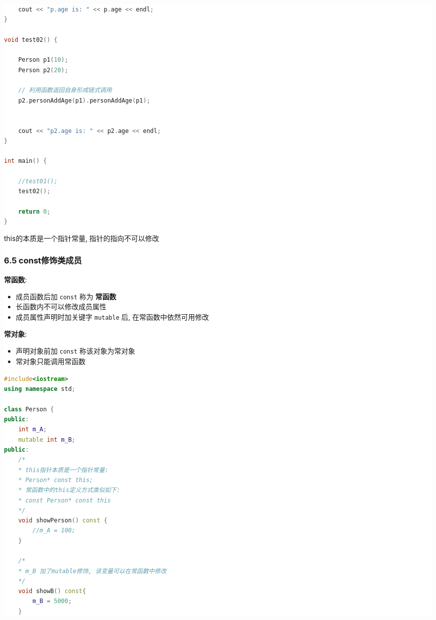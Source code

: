 ```c++
	cout << "p.age is: " << p.age << endl;
}

void test02() {

	Person p1(10);
	Person p2(20);

	// 利用函数返回自身形成链式调用
	p2.personAddAge(p1).personAddAge(p1);


	cout << "p2.age is: " << p2.age << endl;
}

int main() {

	//test01();
	test02();

	return 0;
}
```

this的本质是一个指针常量, 指针的指向不可以修改

### 6.5 const修饰类成员

**常函数**:

- 成员函数后加 `const` 称为 **常函数**
- 长函数内不可以修改成员属性
- 成员属性声明时加关键字 `mutable` 后, 在常函数中依然可用修改



**常对象**:

- 声明对象前加 `const` 称该对象为常对象
- 常对象只能调用常函数

```c++
#include<iostream>
using namespace std;

class Person {
public:
	int m_A;
	mutable int m_B;
public:
	/*
	* this指针本质是一个指针常量:
	* Person* const this;
	* 常函数中的this定义方式类似如下:
	* const Person* const this
	*/
	void showPerson() const {
		//m_A = 100;
	}

	/*
	* m_B 加了mutable修饰, 该变量可以在常函数中修改
	*/
	void showB() const{
		m_B = 5000;
	}
```